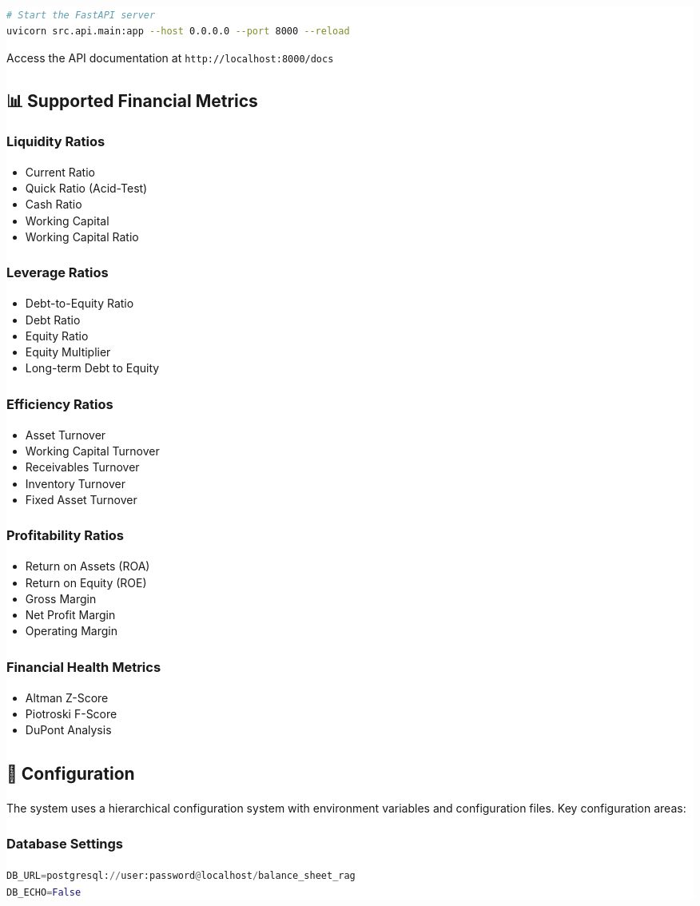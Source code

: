 ```bash
# Start the FastAPI server
uvicorn src.api.main:app --host 0.0.0.0 --port 8000 --reload
```

Access the API documentation at `http://localhost:8000/docs`

## 📊 Supported Financial Metrics

### Liquidity Ratios
- Current Ratio
- Quick Ratio (Acid-Test)
- Cash Ratio
- Working Capital
- Working Capital Ratio

### Leverage Ratios
- Debt-to-Equity Ratio
- Debt Ratio
- Equity Ratio
- Equity Multiplier
- Long-term Debt to Equity

### Efficiency Ratios
- Asset Turnover
- Working Capital Turnover
- Receivables Turnover
- Inventory Turnover
- Fixed Asset Turnover

### Profitability Ratios
- Return on Assets (ROA)
- Return on Equity (ROE)
- Gross Margin
- Net Profit Margin
- Operating Margin

### Financial Health Metrics
- Altman Z-Score
- Piotroski F-Score
- DuPont Analysis

## 🔧 Configuration

The system uses a hierarchical configuration system with environment variables and configuration files. Key configuration areas:

### Database Settings
```python
DB_URL=postgresql://user:password@localhost/balance_sheet_rag
DB_ECHO=False
```
